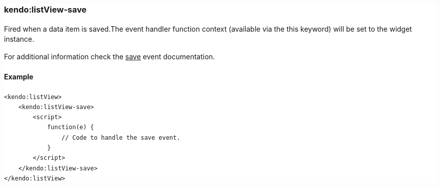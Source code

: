 ### kendo:listView-save

Fired when a data item is saved.The event handler function context (available via the this keyword) will be set to the widget instance.


For additional information check the [save](/api/web/listview#events-save) event documentation.

#### Example
    <kendo:listView>
        <kendo:listView-save>
            <script>
                function(e) {
                    // Code to handle the save event.
                }
            </script>
        </kendo:listView-save>
    </kendo:listView>

 
